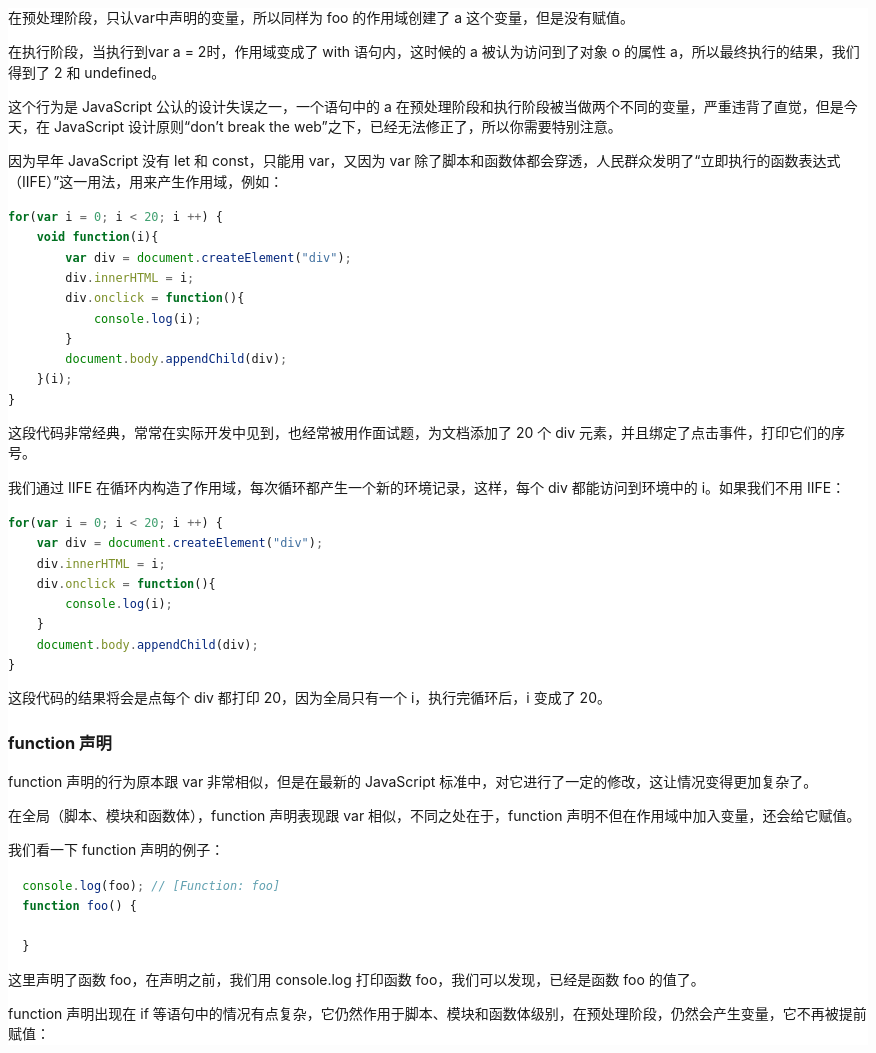 在预处理阶段，只认var中声明的变量，所以同样为 foo 的作用域创建了 a 这个变量，但是没有赋值。

在执行阶段，当执行到var a = 2时，作用域变成了 with 语句内，这时候的 a 被认为访问到了对象 o 的属性 a，所以最终执行的结果，我们得到了 2 和 undefined。

这个行为是 JavaScript 公认的设计失误之一，一个语句中的 a 在预处理阶段和执行阶段被当做两个不同的变量，严重违背了直觉，但是今天，在 JavaScript 设计原则“don’t break the web”之下，已经无法修正了，所以你需要特别注意。

因为早年 JavaScript 没有 let 和 const，只能用 var，又因为 var 除了脚本和函数体都会穿透，人民群众发明了“立即执行的函数表达式（IIFE）”这一用法，用来产生作用域，例如：

```js
for(var i = 0; i < 20; i ++) {
    void function(i){
        var div = document.createElement("div");
        div.innerHTML = i;
        div.onclick = function(){
            console.log(i);
        }
        document.body.appendChild(div);
    }(i);
}
```

这段代码非常经典，常常在实际开发中见到，也经常被用作面试题，为文档添加了 20 个 div 元素，并且绑定了点击事件，打印它们的序号。

我们通过 IIFE 在循环内构造了作用域，每次循环都产生一个新的环境记录，这样，每个 div 都能访问到环境中的 i。如果我们不用 IIFE：

```js
for(var i = 0; i < 20; i ++) {
    var div = document.createElement("div");
    div.innerHTML = i;
    div.onclick = function(){
        console.log(i);
    }
    document.body.appendChild(div);
}
```

这段代码的结果将会是点每个 div 都打印 20，因为全局只有一个 i，执行完循环后，i 变成了 20。

### function 声明

function 声明的行为原本跟 var 非常相似，但是在最新的 JavaScript 标准中，对它进行了一定的修改，这让情况变得更加复杂了。

在全局（脚本、模块和函数体），function 声明表现跟 var 相似，不同之处在于，function 声明不但在作用域中加入变量，还会给它赋值。

我们看一下 function 声明的例子：

```js
  console.log(foo); // [Function: foo]
  function foo() {

  }
```

这里声明了函数 foo，在声明之前，我们用 console.log 打印函数 foo，我们可以发现，已经是函数 foo 的值了。

function 声明出现在 if 等语句中的情况有点复杂，它仍然作用于脚本、模块和函数体级别，在预处理阶段，仍然会产生变量，它不再被提前赋值：
